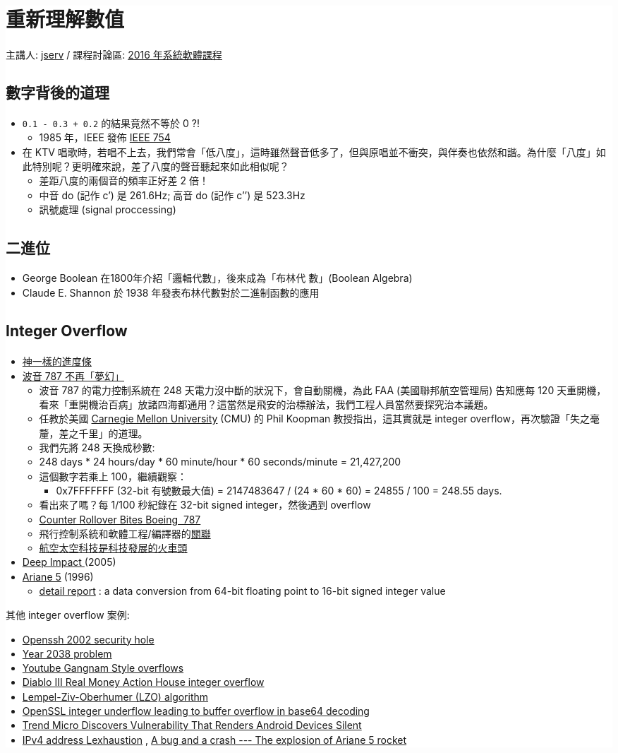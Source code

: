 # 重新理解數值


主講人: [jserv](http://wiki.csie.ncku.edu.tw/User/jserv) / 課程討論區: [2016 年系統軟體課程](https://www.facebook.com/groups/system.software2016/)

## 數字背後的道理

*   `0.1 - 0.3 + 0.2` 的結果竟然不等於 0 ?! 
    *   1985 年，IEEE 發佈 [IEEE 754](https://en.wikipedia.org/wiki/IEEE_floating_point)
*   在 KTV 唱歌時，若唱不上去，我們常會「低八度」，這時雖然聲音低多了，但與原唱並不衝突，與伴奏也依然和諧。為什麼「八度」如此特別呢？更明確來說，差了八度的聲音聽起來如此相似呢？
    *   差距八度的兩個音的頻率正好差 2 倍！
    *   中音 do (記作 c’) 是 261.6Hz; 高音 do (記作 c’’) 是 523.3Hz
    *   訊號處理 (signal proccessing)

## 二進位

*   George Boolean 在1800年介紹「邏輯代數」，後來成為「布林代 數」(Boolean Algebra)
*   Claude E. Shannon 於 1938 年發表布林代數對於二進制函數的應用

## Integer Overflow

*   [神一樣的進度條](https://www.facebook.com/JservFans/photos/a.743333619126308.1073741828.638604962932508/908325589293776/)
*   [波音 787 不再「夢幻」](https://www.facebook.com/JservFans/posts/907938812665787)
    *   波音 787 的電力控制系統在 248 天電力沒中斷的狀況下，會自動關機，為此 FAA (美國聯邦航空管理局) 告知應每 120 天重開機，看來「重開機治百病」放諸四海都通用？這當然是飛安的治標辦法，我們工程人員當然要探究治本議題。
    *   任教於美國 [Carnegie Mellon University](https://www.facebook.com/carnegiemellonu/) (CMU) 的 Phil Koopman 教授指出，這其實就是 integer overflow，再次驗證「失之毫釐，差之千里」的道理。
    *   我們先將 248 天換成秒數:
    *   248 days * 24 hours/day * 60 minute/hour * 60 seconds/minute = 21,427,200
    *   這個數字若乘上 100，繼續觀察：
        *   0x7FFFFFFF (32-bit 有號數最大值) = 2147483647 / (24 * 60 * 60) = 24855 / 100 = 248.55 days.
    *   看出來了嗎？每 1/100 秒紀錄在 32-bit signed integer，然後遇到 overflow
    *   [Counter Rollover Bites Boeing](http://betterembsw.blogspot.tw/2015/05/counter-rollover-bites-boeing-787.html)[ ](http://betterembsw.blogspot.tw/2015/05/counter-rollover-bites-boeing-787.html)[ 787](http://betterembsw.blogspot.tw/2015/05/counter-rollover-bites-boeing-787.html)
    *   飛行控制系統和軟體工程/編譯器的[關聯](https://www.facebook.com/photo.php?fbid=10153481990772389)
    *   [航空太空科技是科技發展的火車頭](https://www.facebook.com/JservFans/posts/907381016054900)
*   [Deep Impact ](https://www.facebook.com/JservFans/posts/904562523003416)(2005)
*   [Ariane 5](https://www.facebook.com/JservFans/posts/904552413004427) (1996)
    *   [detail report](https://www.ima.umn.edu/~arnold/disasters/ariane5rep.html) : a data conversion from 64-bit floating point to 16-bit signed integer value

其他 integer overflow 案例:

*   [Openssh 2002 security hole](http://www.openssh.com/txt/preauth.adv)
*   [Year 2038 problem](https://en.wikipedia.org/wiki/Year_2038_problem)
*   [Youtube Gangnam Style overflows](http://arstechnica.com/business/2014/12/gangnam-style-overflows-int_max-forces-youtube-to-go-64-bit/)
*   [Diablo III Real Money Action House integer overflow](http://gamasutra.com/blogs/MaxWoolf/20130508/191959/Diablo_III_Economy_Broken_by_an_Integer_Overflow_Bug.php)
*   [Lempel-Ziv-Oberhumer (LZO) algorithm](http://thehackernews.com/2014/06/20-years-old-vulnerability-in-lzo.html)
*   [OpenSSL integer underflow leading to buffer overflow in base64 decoding](https://bugzilla.redhat.com/show_bug.cgi?id=1202395)
*   [Trend Micro Discovers Vulnerability That Renders Android Devices Silent](http://blog.trendmicro.com/trendlabs-security-intelligence/trend-micro-discovers-vulnerability-that-renders-android-devices-silent/)
*   [IPv4 address ](https://en.wikipedia.org/wiki/IPv4_address_exhaustion)[L](https://en.wikipedia.org/wiki/IPv4_address_exhaustion)[exhaustion](https://en.wikipedia.org/wiki/IPv4_address_exhaustion) , [A bug and a crash --- The explosion of Ariane 5 rocket](http://www.around.com/ariane.html)